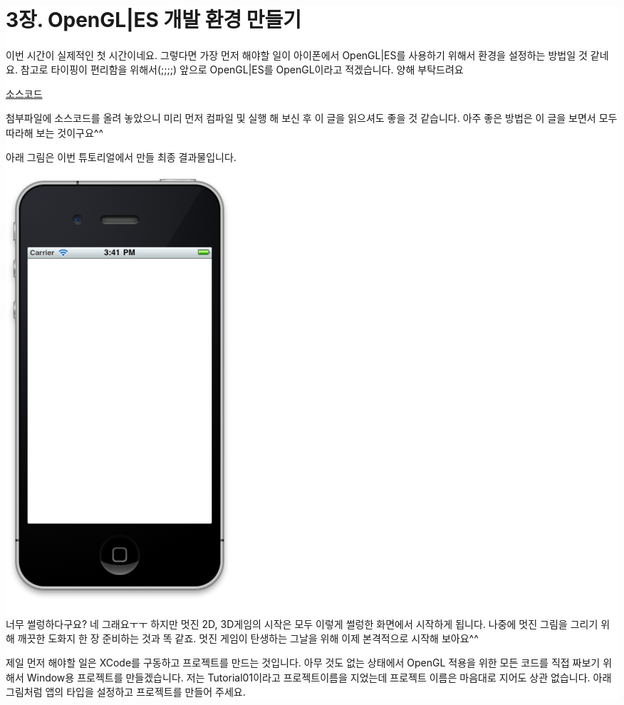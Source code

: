# 3장. OpenGL\|ES 개발 환경 만들기

이번 시간이 실제적인 첫 시간이네요. 그렇다면 가장 먼저 해야할 일이 아이폰에서 OpenGL\|ES를 사용하기 위해서 환경을 설정하는 방법일 것 같네요. 참고로 타이핑이 편리함을 위해서\(;;;;\) 앞으로 OpenGL\|ES를 OpenGL이라고 적겠습니다. 양해 부탁드려요

[소스코드](https://skyfe79.gitbooks.io/ios-opengles-tutorial/content/ch2/tutorial02.zip)

첨부파일에 소스코드를 올려 놓았으니 미리 먼저 컴파일 및 실행 해 보신 후 이 글을 읽으셔도 좋을 것 같습니다. 아주 좋은 방법은 이 글을 보면서 모두 따라해 보는 것이구요^^

아래 그림은 이번 튜토리얼에서 만들 최종 결과물입니다.

![](../../.gitbook/assets/img06.png)

너무 썰렁하다구요? 네 그래요ㅜㅜ 하지만 멋진 2D, 3D게임의 시작은 모두 이렇게 썰렁한 화면에서 시작하게 됩니다. 나중에 멋진 그림을 그리기 위해 깨끗한 도화지 한 장 준비하는 것과 똑 같죠. 멋진 게임이 탄생하는 그날을 위해 이제 본격적으로 시작해 보아요^^

제일 먼저 해야할 일은 XCode를 구동하고 프로젝트를 만드는 것입니다. 아무 것도 없는 상태에서 OpenGL 적용을 위한 모든 코드를 직접 짜보기 위해서 Window용 프로젝트를 만들겠습니다. 저는 Tutorial01이라고 프로젝트이름을 지었는데 프로젝트 이름은 마음대로 지어도 상관 없습니다. 아래 그림처럼 앱의 타입을 설정하고 프로젝트를 만들어 주세요.

